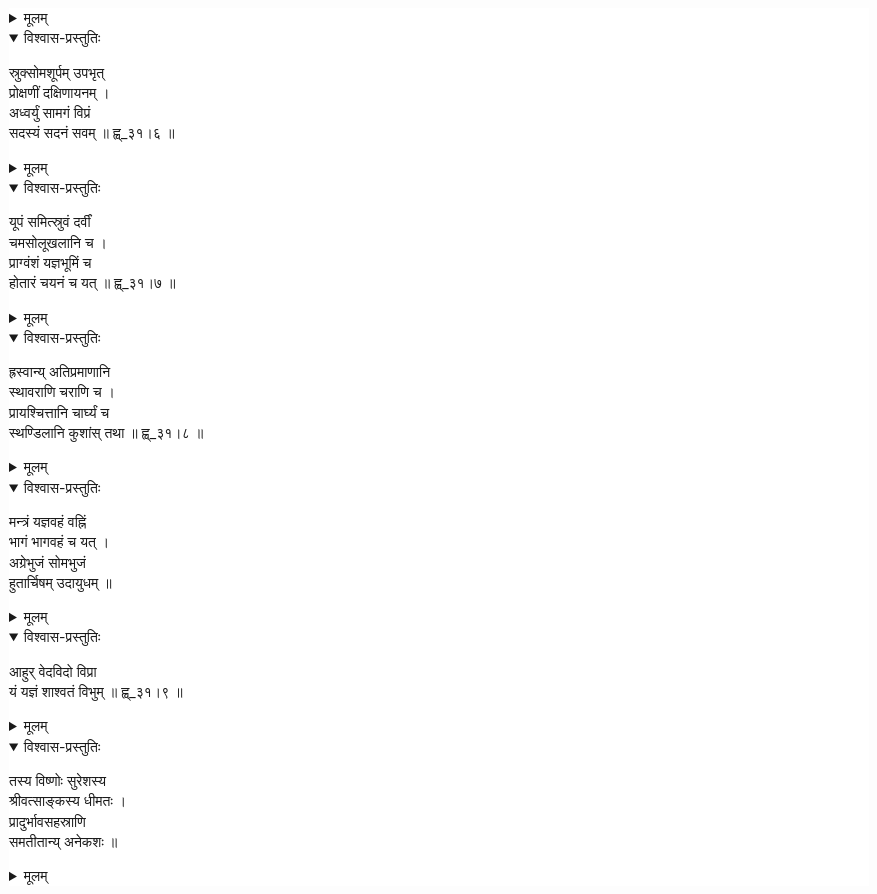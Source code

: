 <details><summary>मूलम्</summary></details>

<details open><summary>विश्वास-प्रस्तुतिः</summary>

स्रुक्सोमशूर्पम् उपभृत्  
प्रोक्षणीं दक्षिणायनम् ।  
अध्वर्युं सामगं विप्रं  
सदस्यं सदनं सवम् ॥ ह्व्_३१।६ ॥
</details>

<details><summary>मूलम्</summary></details>

<details open><summary>विश्वास-प्रस्तुतिः</summary>

यूपं समित्स्रुवं दर्वीं  
चमसोलूखलानि च ।  
प्राग्वंशं यज्ञभूमिं च  
होतारं चयनं च यत् ॥ ह्व्_३१।७ ॥
</details>

<details><summary>मूलम्</summary></details>

<details open><summary>विश्वास-प्रस्तुतिः</summary>

ह्रस्वान्य् अतिप्रमाणानि  
स्थावराणि चराणि च ।  
प्रायश्चित्तानि चार्घ्यं च  
स्थण्डिलानि कुशांस् तथा ॥ ह्व्_३१।८ ॥
</details>

<details><summary>मूलम्</summary></details>

<details open><summary>विश्वास-प्रस्तुतिः</summary>

मन्त्रं यज्ञवहं वह्निं  
भागं भागवहं च यत् ।  
अग्रेभुजं सोमभुजं  
हुतार्चिषम् उदायुधम् ॥
</details>

<details><summary>मूलम्</summary></details>

<details open><summary>विश्वास-प्रस्तुतिः</summary>

आहुर् वेदविदो विप्रा  
यं यज्ञं शाश्वतं विभुम् ॥ ह्व्_३१।९ ॥
</details>

<details><summary>मूलम्</summary></details>

<details open><summary>विश्वास-प्रस्तुतिः</summary>

तस्य विष्णोः सुरेशस्य  
श्रीवत्साङ्कस्य धीमतः ।  
प्रादुर्भावसहस्राणि  
समतीतान्य् अनेकशः ॥
</details>

<details><summary>मूलम्</summary></details>
